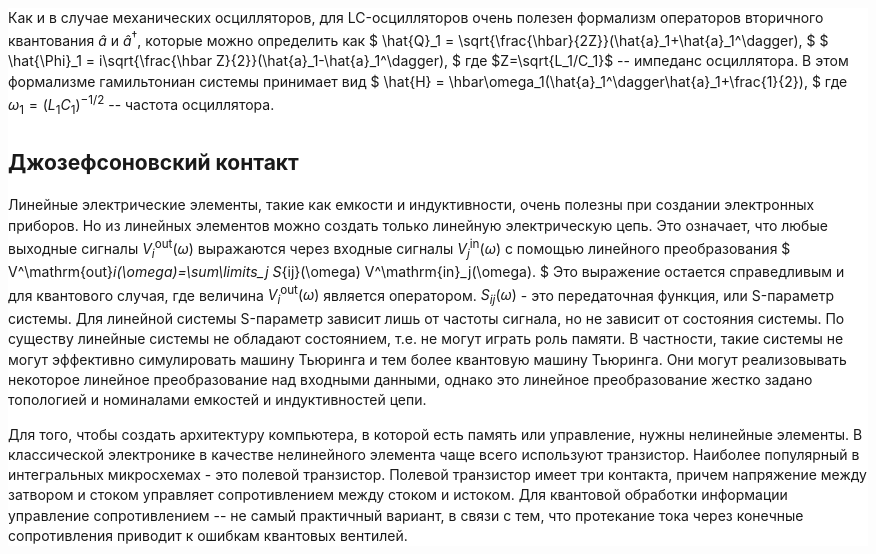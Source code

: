 Как и в случае механических осцилляторов, для LC-осцилляторов очень полезен формализм операторов вторичного квантования
$\hat{a}$ и $\hat{a}^\dagger$, которые можно определить как
$
\hat{Q}_1 = \sqrt{\frac{\hbar}{2Z}}(\hat{a}_1+\hat{a}_1^\dagger),
$
$
\hat{\Phi}_1 = i\sqrt{\frac{\hbar Z}{2}}(\hat{a}_1-\hat{a}_1^\dagger),
$
где $Z=\sqrt{L_1/C_1}$ -- импеданс осциллятора. В этом формализме гамильтониан системы принимает вид
$
\hat{H} = \hbar\omega_1(\hat{a}_1^\dagger\hat{a}_1+\frac{1}{2}),
$
где $\omega_1=(L_1C_1)^{-1/2}$ -- частота осциллятора.

## Джозефсоновский контакт

Линейные электрические элементы, такие как емкости и индуктивности, очень полезны при создании электронных приборов.
Но из линейных элементов можно создать только линейную электрическую цепь. Это означает, что любые выходные сигналы
$V^\mathrm{out}_i(\omega)$ выражаются через входные сигналы $V^\mathrm{in}_j(\omega)$ с помощью линейного преобразования
$
V^\mathrm{out}_i(\omega)=\sum\limits_j S_{ij}(\omega) V^\mathrm{in}_j(\omega).
$
Это выражение остается справедливым и для квантового случая, где величина $V^\mathrm{out}_i(\omega)$
является оператором. $S_{ij}(\omega)$ - это передаточная функция, или S-параметр системы. Для линейной системы
S-параметр зависит лишь от частоты сигнала, но не зависит от состояния системы. По существу линейные системы не обладают
состоянием, т.е. не могут играть роль памяти. В частности, такие системы не могут эффективно симулировать машину
Тьюринга и тем более квантовую машину Тьюринга. Они могут реализовывать некоторое линейное преобразование над входными
данными, однако это линейное преобразование жестко задано топологией и номиналами емкостей и индуктивностей цепи.

Для того, чтобы создать архитектуру компьютера, в которой есть память или управление, нужны нелинейные элементы. В
классической электронике в качестве нелинейного элемента чаще всего используют транзистор. Наиболее популярный в
интегральных микросхемах - это полевой транзистор. Полевой транзистор имеет три контакта, причем напряжение между
затвором и стоком управляет сопротивлением между стоком и истоком. Для квантовой обработки информации управление
сопротивлением -- не самый практичный вариант, в связи с тем, что протекание тока через конечные сопротивления приводит
к ошибкам квантовых вентилей.
